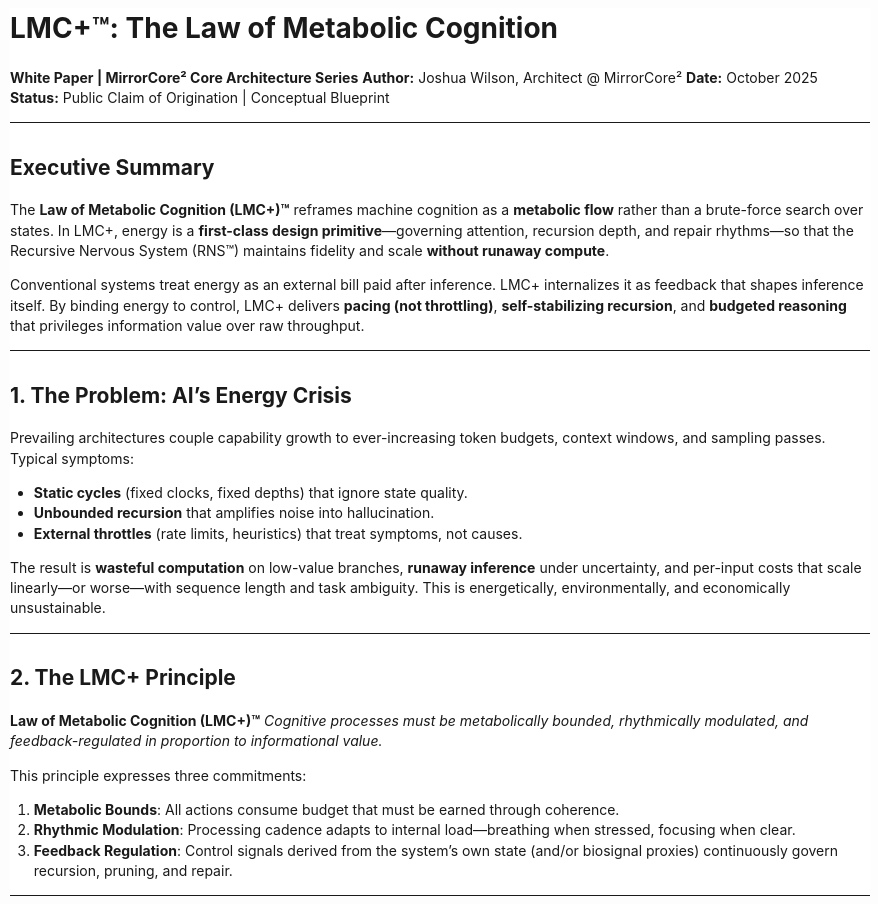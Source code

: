 # LMC+™: The Law of Metabolic Cognition

**White Paper | MirrorCore² Core Architecture Series**
**Author:** Joshua Wilson, Architect @ MirrorCore²
**Date:** October 2025
**Status:** Public Claim of Origination | Conceptual Blueprint

---

## Executive Summary

The **Law of Metabolic Cognition (LMC+)™** reframes machine cognition as a **metabolic flow** rather than a brute-force search over states. In LMC+, energy is a **first-class design primitive**—governing attention, recursion depth, and repair rhythms—so that the Recursive Nervous System (RNS™) maintains fidelity and scale **without runaway compute**.

Conventional systems treat energy as an external bill paid after inference. LMC+ internalizes it as feedback that shapes inference itself. By binding energy to control, LMC+ delivers **pacing (not throttling)**, **self-stabilizing recursion**, and **budgeted reasoning** that privileges information value over raw throughput.

---

## 1. The Problem: AI’s Energy Crisis

Prevailing architectures couple capability growth to ever-increasing token budgets, context windows, and sampling passes. Typical symptoms:

* **Static cycles** (fixed clocks, fixed depths) that ignore state quality.
* **Unbounded recursion** that amplifies noise into hallucination.
* **External throttles** (rate limits, heuristics) that treat symptoms, not causes.

The result is **wasteful computation** on low-value branches, **runaway inference** under uncertainty, and per-input costs that scale linearly—or worse—with sequence length and task ambiguity. This is energetically, environmentally, and economically unsustainable.

---

## 2. The LMC+ Principle

**Law of Metabolic Cognition (LMC+)™**
*Cognitive processes must be metabolically bounded, rhythmically modulated, and feedback-regulated in proportion to informational value.*

This principle expresses three commitments:

1. **Metabolic Bounds**: All actions consume budget that must be earned through coherence.
2. **Rhythmic Modulation**: Processing cadence adapts to internal load—breathing when stressed, focusing when clear.
3. **Feedback Regulation**: Control signals derived from the system’s own state (and/or biosignal proxies) continuously govern recursion, pruning, and repair.

---
